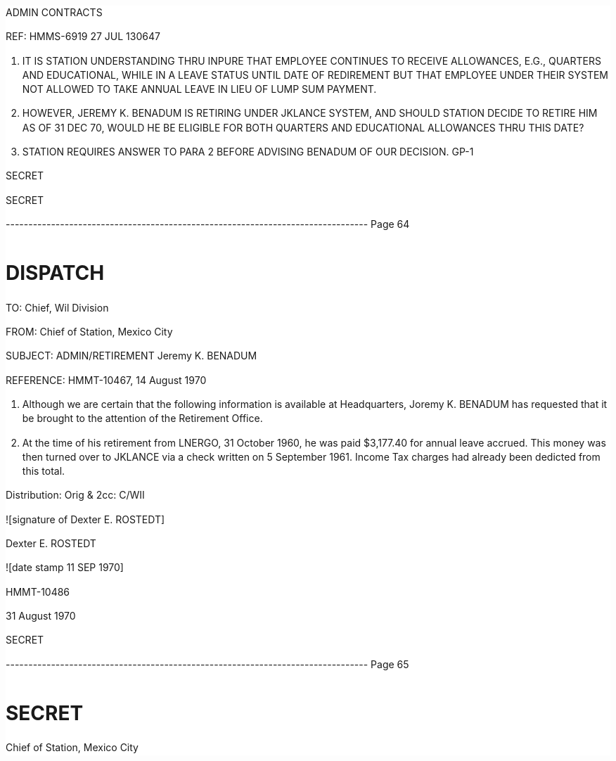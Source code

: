 ADMIN CONTRACTS

REF: HMMS-6919 27 JUL 130647

1. IT IS STATION UNDERSTANDING THRU INPURE THAT EMPLOYEE CONTINUES TO RECEIVE ALLOWANCES, E.G., QUARTERS AND EDUCATIONAL, WHILE IN A LEAVE STATUS UNTIL DATE OF REDIREMENT BUT THAT EMPLOYEE UNDER THEIR SYSTEM NOT ALLOWED TO TAKE ANNUAL LEAVE IN LIEU OF LUMP SUM PAYMENT.

2. HOWEVER, JEREMY K. BENADUM IS RETIRING UNDER JKLANCE SYSTEM, AND SHOULD STATION DECIDE TO RETIRE HIM AS OF 31 DEC 70, WOULD HE BE ELIGIBLE FOR BOTH QUARTERS AND EDUCATIONAL ALLOWANCES THRU THIS DATE?

3. STATION REQUIRES ANSWER TO PARA 2 BEFORE ADVISING BENADUM OF OUR DECISION. GP-1

SECRET

SECRET


-------------------------------------------------------------------------------- Page 64

# DISPATCH

TO: Chief, Wil Division

FROM: Chief of Station, Mexico City

SUBJECT: ADMIN/RETIREMENT Jeremy K. BENADUM

REFERENCE: HMMT-10467, 14 August 1970

1.  Although we are certain that the following information is available at Headquarters, Joremy K. BENADUM has requested that it be brought to the attention of the Retirement Office.

2.  At the time of his retirement from LNERGO, 31 October 1960, he was paid $3,177.40 for annual leave accrued. This money was then turned over to JKLANCE via a check written on 5 September 1961. Income Tax charges had already been dedicted from this total.

Distribution: Orig & 2cc: C/WII

![signature of Dexter E. ROSTEDT]

Dexter E. ROSTEDT

![date stamp 11 SEP 1970]

HMMT-10486

31 August 1970

SECRET


-------------------------------------------------------------------------------- Page 65

# SECRET

Chief of Station, Mexico City
